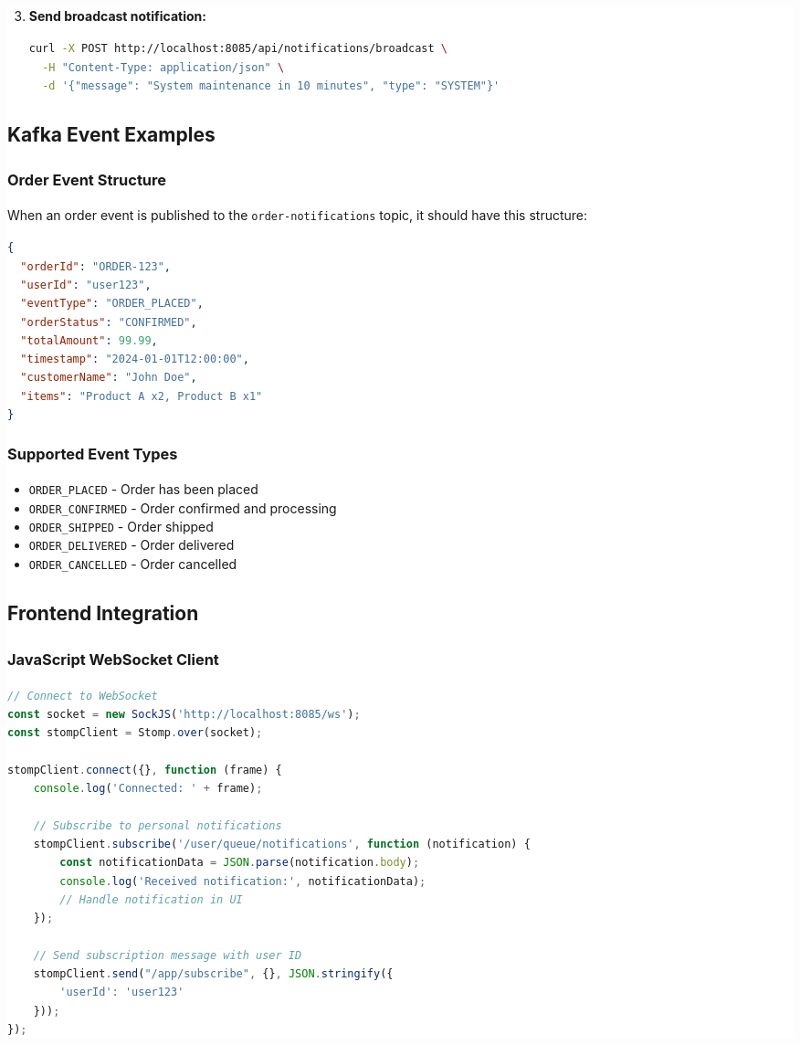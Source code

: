 3. **Send broadcast notification:**
   ```bash
   curl -X POST http://localhost:8085/api/notifications/broadcast \
     -H "Content-Type: application/json" \
     -d '{"message": "System maintenance in 10 minutes", "type": "SYSTEM"}'
   ```

## Kafka Event Examples

### Order Event Structure

When an order event is published to the `order-notifications` topic, it should have this structure:

```json
{
  "orderId": "ORDER-123",
  "userId": "user123",
  "eventType": "ORDER_PLACED",
  "orderStatus": "CONFIRMED",
  "totalAmount": 99.99,
  "timestamp": "2024-01-01T12:00:00",
  "customerName": "John Doe",
  "items": "Product A x2, Product B x1"
}
```

### Supported Event Types

- `ORDER_PLACED` - Order has been placed
- `ORDER_CONFIRMED` - Order confirmed and processing
- `ORDER_SHIPPED` - Order shipped
- `ORDER_DELIVERED` - Order delivered
- `ORDER_CANCELLED` - Order cancelled

## Frontend Integration

### JavaScript WebSocket Client

```javascript
// Connect to WebSocket
const socket = new SockJS('http://localhost:8085/ws');
const stompClient = Stomp.over(socket);

stompClient.connect({}, function (frame) {
    console.log('Connected: ' + frame);
    
    // Subscribe to personal notifications
    stompClient.subscribe('/user/queue/notifications', function (notification) {
        const notificationData = JSON.parse(notification.body);
        console.log('Received notification:', notificationData);
        // Handle notification in UI
    });
    
    // Send subscription message with user ID
    stompClient.send("/app/subscribe", {}, JSON.stringify({
        'userId': 'user123'
    }));
});
```
